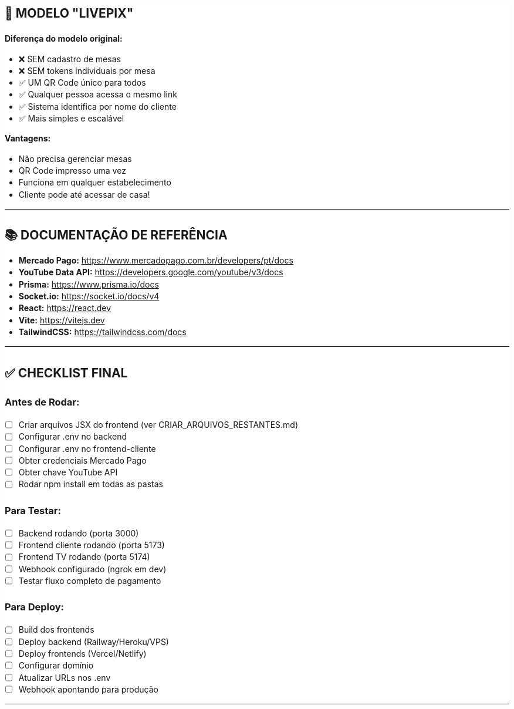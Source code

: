 ## 🎯 MODELO "LIVEPIX"

**Diferença do modelo original:**
- ❌ SEM cadastro de mesas
- ❌ SEM tokens individuais por mesa
- ✅ UM QR Code único para todos
- ✅ Qualquer pessoa acessa o mesmo link
- ✅ Sistema identifica por nome do cliente
- ✅ Mais simples e escalável

**Vantagens:**
- Não precisa gerenciar mesas
- QR Code impresso uma vez
- Funciona em qualquer estabelecimento
- Cliente pode até acessar de casa!

---

## 📚 DOCUMENTAÇÃO DE REFERÊNCIA

- **Mercado Pago:** https://www.mercadopago.com.br/developers/pt/docs
- **YouTube Data API:** https://developers.google.com/youtube/v3/docs
- **Prisma:** https://www.prisma.io/docs
- **Socket.io:** https://socket.io/docs/v4
- **React:** https://react.dev
- **Vite:** https://vitejs.dev
- **TailwindCSS:** https://tailwindcss.com/docs

---

## ✅ CHECKLIST FINAL

### Antes de Rodar:
- [ ] Criar arquivos JSX do frontend (ver CRIAR_ARQUIVOS_RESTANTES.md)
- [ ] Configurar .env no backend
- [ ] Configurar .env no frontend-cliente
- [ ] Obter credenciais Mercado Pago
- [ ] Obter chave YouTube API
- [ ] Rodar npm install em todas as pastas

### Para Testar:
- [ ] Backend rodando (porta 3000)
- [ ] Frontend cliente rodando (porta 5173)
- [ ] Frontend TV rodando (porta 5174)
- [ ] Webhook configurado (ngrok em dev)
- [ ] Testar fluxo completo de pagamento

### Para Deploy:
- [ ] Build dos frontends
- [ ] Deploy backend (Railway/Heroku/VPS)
- [ ] Deploy frontends (Vercel/Netlify)
- [ ] Configurar domínio
- [ ] Atualizar URLs nos .env
- [ ] Webhook apontando para produção

---